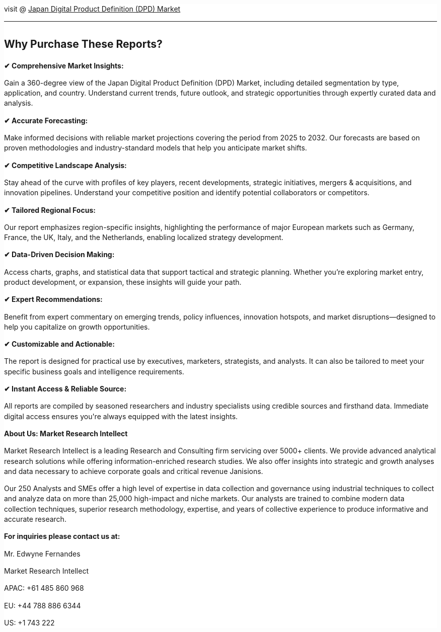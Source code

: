 visit&nbsp;@</strong>&nbsp;</span><span class="font-[700]"><a href="https://www.marketresearchintellect.com/product/digital-product-definition-dpd-market/?utm_source=Linkedin&utm_medium=026" target="_blank" data-tracking-control-name="article-ssr-frontend-pulse_little-text-block" data-tracking-will-navigate="" data-test-link="">Japan Digital Product Definition (DPD) Market</a></span></p></blockquote><hr /><h2>Why Purchase These Reports?</h2><p><strong>✔ Comprehensive Market Insights:</strong></p><p>Gain a 360-degree view of the Japan Digital Product Definition (DPD) Market, including detailed segmentation by type, application, and country. Understand current trends, future outlook, and strategic opportunities through expertly curated data and analysis.</p><p><strong>✔ Accurate Forecasting:</strong></p><p>Make informed decisions with reliable market projections covering the period from 2025 to 2032. Our forecasts are based on proven methodologies and industry-standard models that help you anticipate market shifts.</p><p><strong>✔ Competitive Landscape Analysis:</strong></p><p>Stay ahead of the curve with profiles of key players, recent developments, strategic initiatives, mergers &amp; acquisitions, and innovation pipelines. Understand your competitive position and identify potential collaborators or competitors.</p><p><strong>✔ Tailored Regional Focus:</strong></p><p>Our report emphasizes region-specific insights, highlighting the performance of major European markets such as Germany, France, the UK, Italy, and the Netherlands, enabling localized strategy development.</p><p><strong>✔ Data-Driven Decision Making:</strong></p><p>Access charts, graphs, and statistical data that support tactical and strategic planning. Whether you&rsquo;re exploring market entry, product development, or expansion, these insights will guide your path.</p><p><strong>✔ Expert Recommendations:</strong></p><p>Benefit from expert commentary on emerging trends, policy influences, innovation hotspots, and market disruptions&mdash;designed to help you capitalize on growth opportunities.</p><p><strong>✔ Customizable and Actionable:</strong></p><p>The report is designed for practical use by executives, marketers, strategists, and analysts. It can also be tailored to meet your specific business goals and intelligence requirements.</p><p><strong>✔ Instant Access &amp; Reliable Source:</strong></p><p>All reports are compiled by seasoned researchers and industry specialists using credible sources and firsthand data. Immediate digital access ensures you're always equipped with the latest insights.</p><p><strong><span class="font-[700]">About Us: Market Research Intellect</span></strong></p><p><span class="">Market Research Intellect is a leading Research and Consulting firm servicing over 5000+ clients. We provide advanced analytical research solutions while offering information-enriched research studies.&nbsp;</span>We also offer insights into strategic and growth analyses and data necessary to achieve corporate goals and critical revenue Janisions.</p><p><span class="">Our 250 Analysts and SMEs offer a high level of expertise in data collection and governance using industrial techniques to collect and analyze data on more than 25,000 high-impact and niche markets. Our analysts are trained to combine modern data collection techniques, superior research methodology, expertise, and years of collective experience to produce informative and accurate research.</span></p><p><strong>For inquiries please contact us at:</strong></p><p>Mr. Edwyne Fernandes</p><p>Market Research Intellect</p><p>APAC: +61 485 860 968</p><p>EU: +44 788 886 6344</p><p>US: +1 743 222